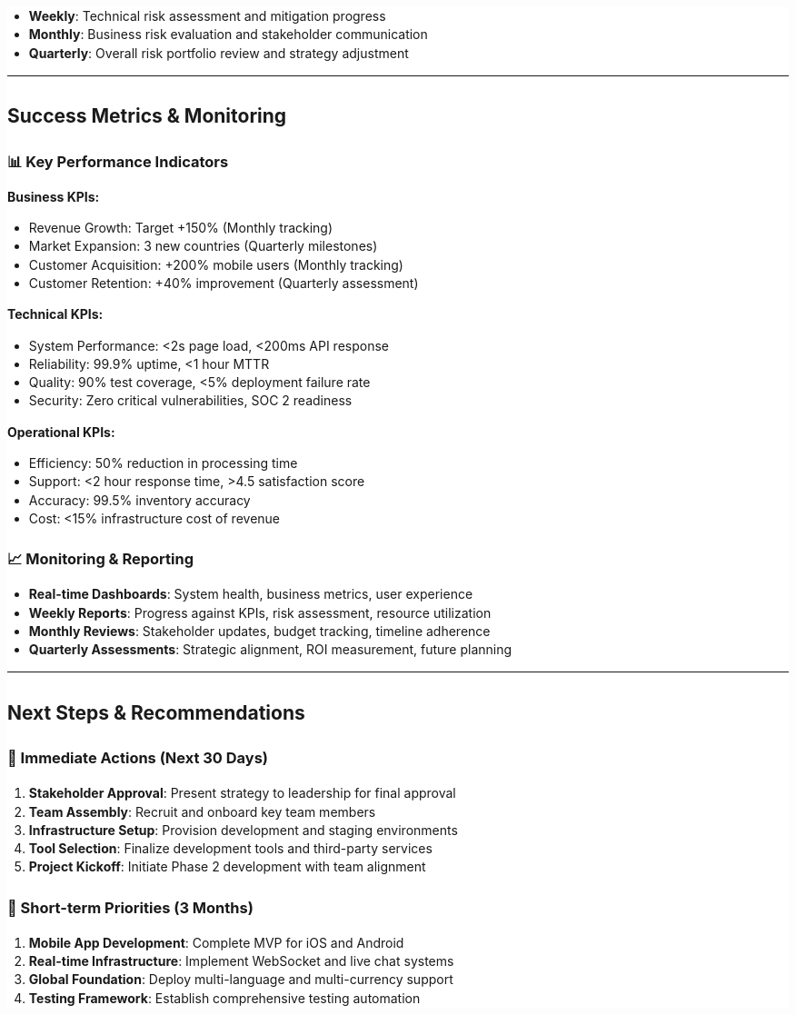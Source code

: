 - **Weekly**: Technical risk assessment and mitigation progress
- **Monthly**: Business risk evaluation and stakeholder communication
- **Quarterly**: Overall risk portfolio review and strategy adjustment

---

## Success Metrics & Monitoring

### 📊 Key Performance Indicators

**Business KPIs:**

- Revenue Growth: Target +150% (Monthly tracking)
- Market Expansion: 3 new countries (Quarterly milestones)
- Customer Acquisition: +200% mobile users (Monthly tracking)
- Customer Retention: +40% improvement (Quarterly assessment)

**Technical KPIs:**

- System Performance: <2s page load, <200ms API response
- Reliability: 99.9% uptime, <1 hour MTTR
- Quality: 90% test coverage, <5% deployment failure rate
- Security: Zero critical vulnerabilities, SOC 2 readiness

**Operational KPIs:**

- Efficiency: 50% reduction in processing time
- Support: <2 hour response time, >4.5 satisfaction score
- Accuracy: 99.5% inventory accuracy
- Cost: <15% infrastructure cost of revenue

### 📈 Monitoring & Reporting

- **Real-time Dashboards**: System health, business metrics, user experience
- **Weekly Reports**: Progress against KPIs, risk assessment, resource utilization
- **Monthly Reviews**: Stakeholder updates, budget tracking, timeline adherence
- **Quarterly Assessments**: Strategic alignment, ROI measurement, future planning

---

## Next Steps & Recommendations

### 🚀 Immediate Actions (Next 30 Days)

1. **Stakeholder Approval**: Present strategy to leadership for final approval
2. **Team Assembly**: Recruit and onboard key team members
3. **Infrastructure Setup**: Provision development and staging environments
4. **Tool Selection**: Finalize development tools and third-party services
5. **Project Kickoff**: Initiate Phase 2 development with team alignment

### 📅 Short-term Priorities (3 Months)

1. **Mobile App Development**: Complete MVP for iOS and Android
2. **Real-time Infrastructure**: Implement WebSocket and live chat systems
3. **Global Foundation**: Deploy multi-language and multi-currency support
4. **Testing Framework**: Establish comprehensive testing automation
